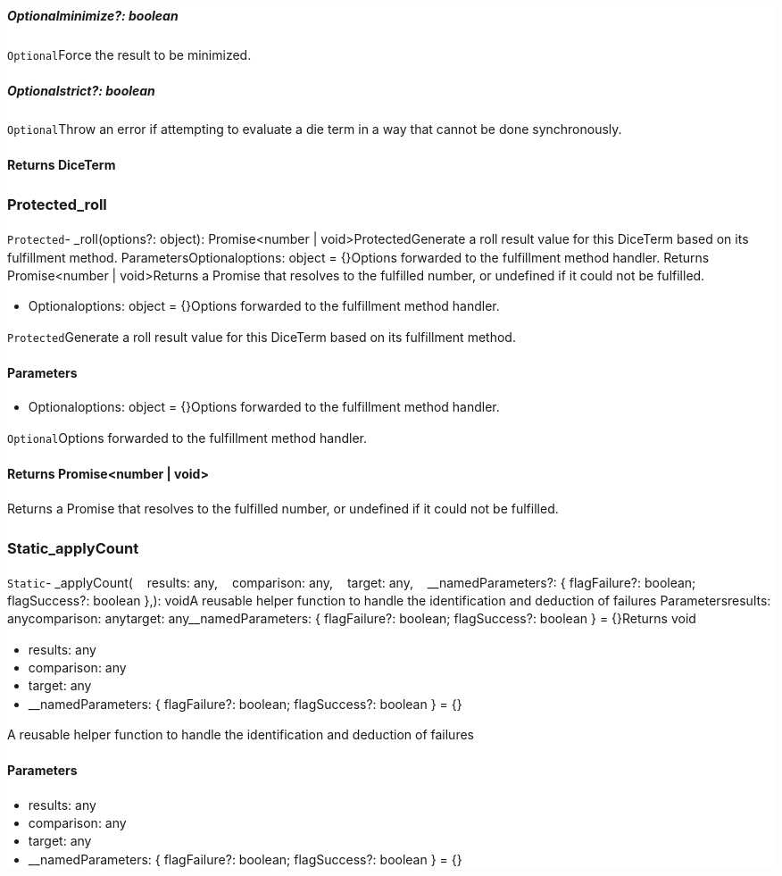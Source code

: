 
##### Optionalminimize?: boolean

`Optional`Force the result to be minimized.


##### Optionalstrict?: boolean

`Optional`Throw an error if attempting to evaluate a die term in a way that cannot be
done synchronously.


#### Returns DiceTerm


### Protected_roll

`Protected`- _roll(options?: object): Promise<number | void>ProtectedGenerate a roll result value for this DiceTerm based on its fulfillment method.
ParametersOptionaloptions: object = {}Options forwarded to the fulfillment method handler.
Returns Promise<number | void>Returns a Promise that resolves to the fulfilled number, or undefined if it could
not be fulfilled.
- Optionaloptions: object = {}Options forwarded to the fulfillment method handler.

`Protected`Generate a roll result value for this DiceTerm based on its fulfillment method.


#### Parameters

- Optionaloptions: object = {}Options forwarded to the fulfillment method handler.

`Optional`Options forwarded to the fulfillment method handler.


#### Returns Promise<number | void>

Returns a Promise that resolves to the fulfilled number, or undefined if it could
not be fulfilled.


### Static_applyCount

`Static`- _applyCount(    results: any,    comparison: any,    target: any,    __namedParameters?: { flagFailure?: boolean; flagSuccess?: boolean },): voidA reusable helper function to handle the identification and deduction of failures
Parametersresults: anycomparison: anytarget: any__namedParameters: { flagFailure?: boolean; flagSuccess?: boolean } = {}Returns void
- results: any
- comparison: any
- target: any
- __namedParameters: { flagFailure?: boolean; flagSuccess?: boolean } = {}

A reusable helper function to handle the identification and deduction of failures


#### Parameters

- results: any
- comparison: any
- target: any
- __namedParameters: { flagFailure?: boolean; flagSuccess?: boolean } = {}
